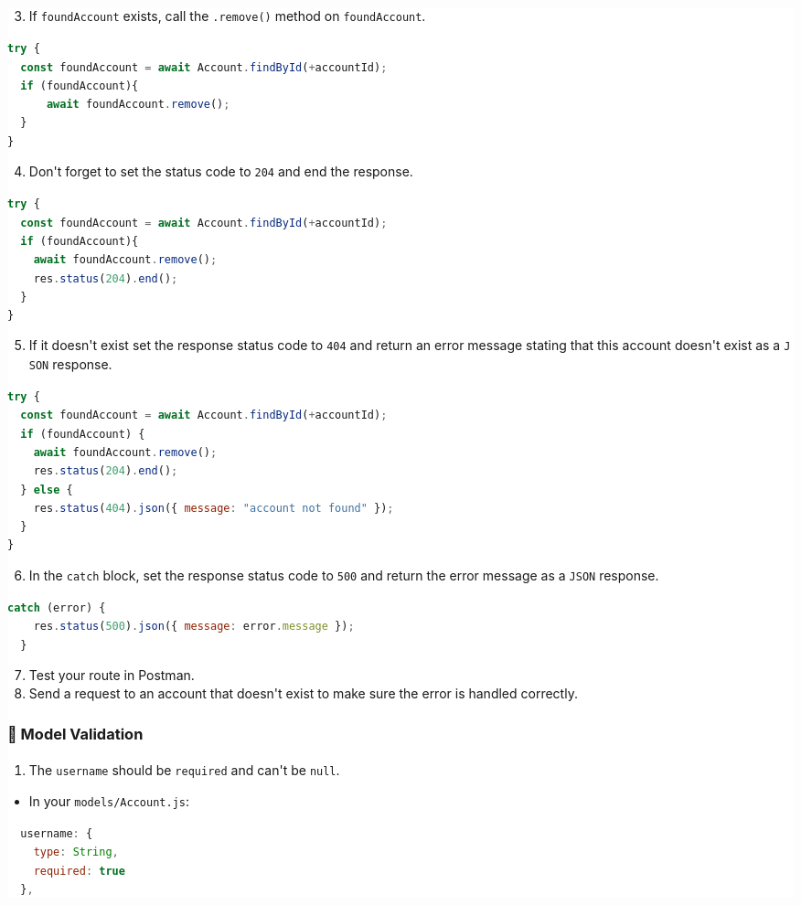 3. If `foundAccount` exists, call the `.remove()` method on `foundAccount`.

```js
try {
  const foundAccount = await Account.findById(+accountId);
  if (foundAccount){
      await foundAccount.remove();
  }
}
```

4. Don't forget to set the status code to `204` and end the response.

```js
try {
  const foundAccount = await Account.findById(+accountId);
  if (foundAccount){
    await foundAccount.remove();
    res.status(204).end();
  }
}
```

5. If it doesn't exist set the response status code to `404` and return an error message stating that this account doesn't exist as a `JSON` response.

```js
try {
  const foundAccount = await Account.findById(+accountId);
  if (foundAccount) {
    await foundAccount.remove();
    res.status(204).end();
  } else {
    res.status(404).json({ message: "account not found" });
  }
}
```

6. In the `catch` block, set the response status code to `500` and return the error message as a `JSON` response.

```js
catch (error) {
    res.status(500).json({ message: error.message });
  }
```

7. Test your route in Postman.
8. Send a request to an account that doesn't exist to make sure the error is handled correctly.

### 🍋 Model Validation

1. The `username` should be `required` and can't be `null`.

- In your `models/Account.js`:

```js
  username: {
    type: String,
    required: true
  },
```
